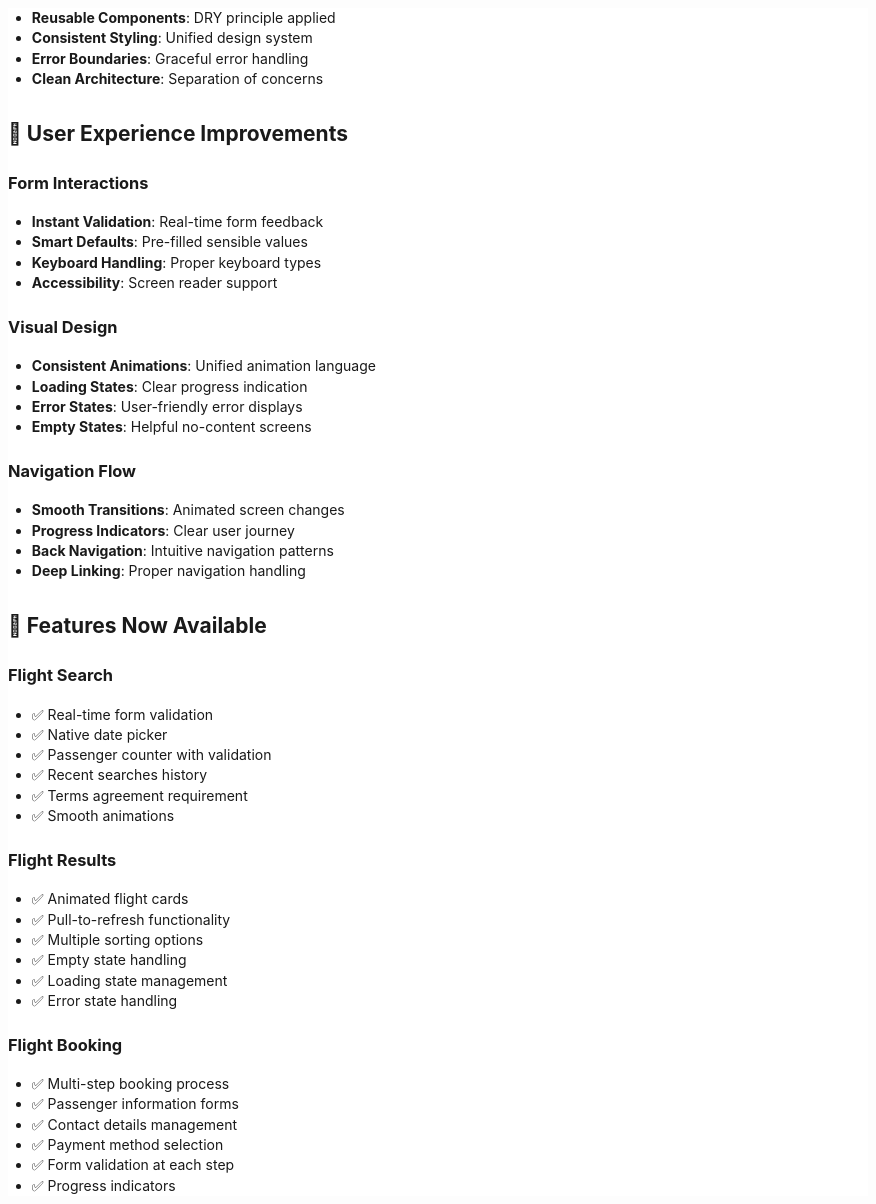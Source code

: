 - **Reusable Components**: DRY principle applied
- **Consistent Styling**: Unified design system
- **Error Boundaries**: Graceful error handling
- **Clean Architecture**: Separation of concerns

## 📱 **User Experience Improvements**

### **Form Interactions**

- **Instant Validation**: Real-time form feedback
- **Smart Defaults**: Pre-filled sensible values
- **Keyboard Handling**: Proper keyboard types
- **Accessibility**: Screen reader support

### **Visual Design**

- **Consistent Animations**: Unified animation language
- **Loading States**: Clear progress indication
- **Error States**: User-friendly error displays
- **Empty States**: Helpful no-content screens

### **Navigation Flow**

- **Smooth Transitions**: Animated screen changes
- **Progress Indicators**: Clear user journey
- **Back Navigation**: Intuitive navigation patterns
- **Deep Linking**: Proper navigation handling

## 🚀 **Features Now Available**

### **Flight Search**

- ✅ Real-time form validation
- ✅ Native date picker
- ✅ Passenger counter with validation
- ✅ Recent searches history
- ✅ Terms agreement requirement
- ✅ Smooth animations

### **Flight Results**

- ✅ Animated flight cards
- ✅ Pull-to-refresh functionality
- ✅ Multiple sorting options
- ✅ Empty state handling
- ✅ Loading state management
- ✅ Error state handling

### **Flight Booking**

- ✅ Multi-step booking process
- ✅ Passenger information forms
- ✅ Contact details management
- ✅ Payment method selection
- ✅ Form validation at each step
- ✅ Progress indicators
